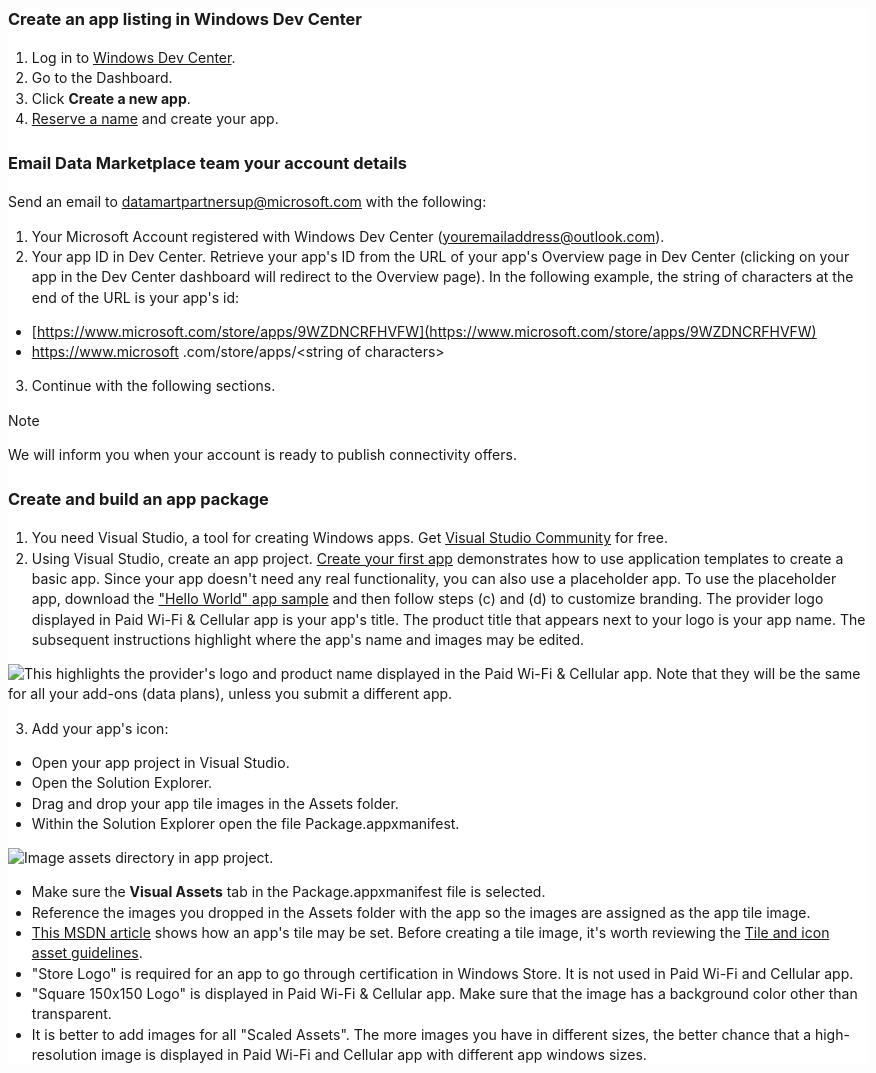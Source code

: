 ### Create an app listing in Windows Dev Center

1. Log in to [Windows Dev Center](https://developer.microsoft.com/en-us/windows).
2. Go to the Dashboard.
3. Click **Create a new app**.
4. [Reserve a name](https://msdn.microsoft.com/en-us/windows/uwp/publish/create-your-app-by-reserving-a-name) and create your app.

### Email Data Marketplace team your account details

Send an email to [datamartpartnersup@microsoft.com](mailto:swifipartnersup@microsoft.com) with the following:

1. Your Microsoft Account registered with Windows Dev Center ([youremailaddress@outlook.com](mailto:youremailaddress@outlook.com)).
2. Your app ID in Dev Center. Retrieve your app&#39;s ID from the URL of your app&#39;s Overview page in Dev Center (clicking on your app in the Dev Center dashboard will redirect to the Overview page). In the following example, the string of characters at the end of the URL is your app&#39;s id:
 - [https://www.microsoft.com/store/apps/9WZDNCRFHVFW](https://www.microsoft.com/store/apps/9WZDNCRFHVFW)
- https://www.microsoft .com/store/apps/&lt;string of characters&gt;
3. Continue with the following sections.

> [!NOTE]
> We will inform you when your account is ready to publish connectivity offers.

### Create and build an app package

1. You need Visual Studio, a tool for creating Windows apps. Get [Visual Studio Community](https://www.visualstudio.com/vs/community/) for free.
2. Using Visual Studio, create an app project.   [Create your first app](https://msdn.microsoft.com/en-us/windows/uwp/get-started/your-first-app) demonstrates how to use application templates to create a basic app. Since your app doesn&#39;t need any real functionality, you can also use a placeholder app. To use the placeholder app, download the [&quot;Hello World&quot; app sample](https://code.msdn.microsoft.com/windowsapps/How-to-run-Hello-World-bd5d79ec) and then follow steps (c) and (d) to customize branding. The provider logo displayed in Paid Wi-Fi &amp; Cellular app is your app&#39;s title. The product title that appears next to your logo is your app name. The subsequent instructions highlight where the app&#39;s name and images may be edited.

![This highlights the provider&#39;s logo and product name displayed in the Paid Wi-Fi &amp; Cellular app](images/image.png). Note that they will be the same for all your add-ons (data plans), unless you submit a different app.

3. Add your app&#39;s icon:

- Open your app project in Visual Studio.
- Open the Solution Explorer.
- Drag and drop your app tile images in the Assets folder.
- Within the Solution Explorer open the file Package.appxmanifest.

![Image assets directory in app project](images/image.png).

- Make sure the **Visual Assets** tab in the Package.appxmanifest file is selected.
- Reference the images you dropped in the Assets folder with the app so the images are assigned as the app tile image.
- [This MSDN article](https://msdn.microsoft.com/en-us/windows/uwp/controls-and-patterns/tiles-and-notifications-creating-tiles) shows how an app&#39;s tile may be set. Before creating a tile image, it&#39;s worth reviewing the [Tile and icon asset guidelines](https://msdn.microsoft.com/en-us/windows/uwp/controls-and-patterns/tiles-and-notifications-app-assets).
- &quot;Store Logo&quot; is required for an app to go through certification in Windows Store. It is not used in Paid Wi-Fi and Cellular app.
- &quot;Square 150x150 Logo&quot; is displayed in Paid Wi-Fi &amp; Cellular app. Make sure that the image has a background color other than transparent.
- It is better to add images for all &quot;Scaled Assets&quot;. The more images you have in different sizes, the better chance that a high-resolution image is displayed in Paid Wi-Fi and Cellular app with different app windows sizes.
